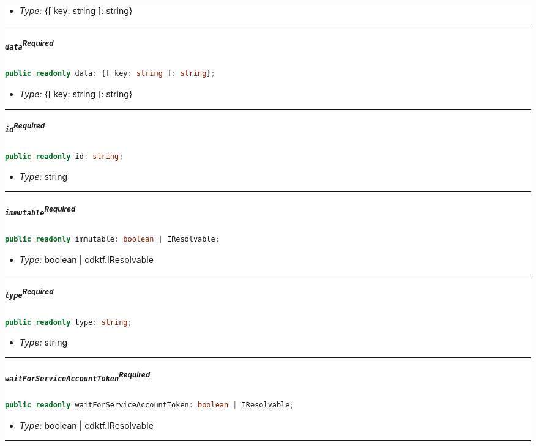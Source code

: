 - *Type:* {[ key: string ]: string}

---

##### `data`<sup>Required</sup> <a name="data" id="@cdktf/provider-kubernetes.secretV1.SecretV1.property.data"></a>

```typescript
public readonly data: {[ key: string ]: string};
```

- *Type:* {[ key: string ]: string}

---

##### `id`<sup>Required</sup> <a name="id" id="@cdktf/provider-kubernetes.secretV1.SecretV1.property.id"></a>

```typescript
public readonly id: string;
```

- *Type:* string

---

##### `immutable`<sup>Required</sup> <a name="immutable" id="@cdktf/provider-kubernetes.secretV1.SecretV1.property.immutable"></a>

```typescript
public readonly immutable: boolean | IResolvable;
```

- *Type:* boolean | cdktf.IResolvable

---

##### `type`<sup>Required</sup> <a name="type" id="@cdktf/provider-kubernetes.secretV1.SecretV1.property.type"></a>

```typescript
public readonly type: string;
```

- *Type:* string

---

##### `waitForServiceAccountToken`<sup>Required</sup> <a name="waitForServiceAccountToken" id="@cdktf/provider-kubernetes.secretV1.SecretV1.property.waitForServiceAccountToken"></a>

```typescript
public readonly waitForServiceAccountToken: boolean | IResolvable;
```

- *Type:* boolean | cdktf.IResolvable

---